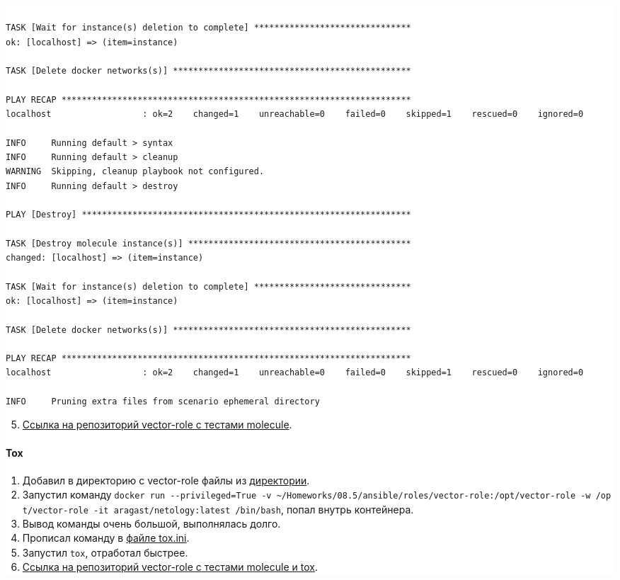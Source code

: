    ```shell
   
   TASK [Wait for instance(s) deletion to complete] *******************************
   ok: [localhost] => (item=instance)
   
   TASK [Delete docker networks(s)] ***********************************************
   
   PLAY RECAP *********************************************************************
   localhost                  : ok=2    changed=1    unreachable=0    failed=0    skipped=1    rescued=0    ignored=0
   
   INFO     Running default > syntax
   INFO     Running default > cleanup
   WARNING  Skipping, cleanup playbook not configured.
   INFO     Running default > destroy
   
   PLAY [Destroy] *****************************************************************
   
   TASK [Destroy molecule instance(s)] ********************************************
   changed: [localhost] => (item=instance)
   
   TASK [Wait for instance(s) deletion to complete] *******************************
   ok: [localhost] => (item=instance)
   
   TASK [Delete docker networks(s)] ***********************************************
   
   PLAY RECAP *********************************************************************
   localhost                  : ok=2    changed=1    unreachable=0    failed=0    skipped=1    rescued=0    ignored=0
   
   INFO     Pruning extra files from scenario ephemeral directory
   ```  
5. [Ссылка на репозиторий vector-role с тестами molecule](https://github.com/E-zh/vector-role/tree/1.0.1).


#### Tox

1. Добавил в директорию с vector-role файлы из [директории](https://github.com/netology-code/mnt-homeworks/blob/MNT-video/08-ansible-05-testing/example).
2. Запустил команду `docker run --privileged=True -v ~/Homeworks/08.5/ansible/roles/vector-role:/opt/vector-role -w /opt/vector-role -it aragast/netology:latest /bin/bash`, попал внутрь контейнера.
3. Вывод команды очень большой, выполнялась долго.
4. Прописал команду в [файле tox.ini](../practice/08.5/ansible/roles/vector-role/tox.ini).
5. Запустил `tox`, отработал быстрее.
6. [Ссылка на репозиторий vector-role с тестами molecule и tox](https://github.com/E-zh/vector-role/tree/1.0.2).

